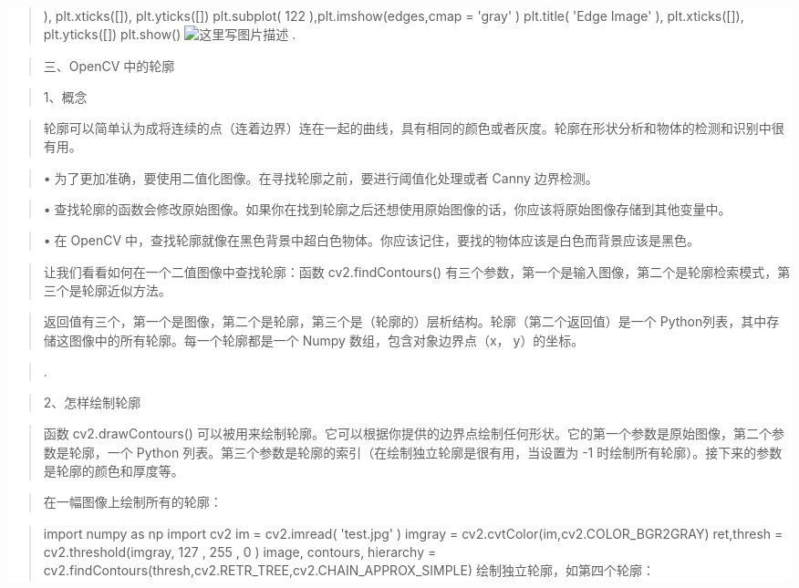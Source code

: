 > ), plt.xticks([]), plt.yticks([])
plt.subplot(
> 122
> ),plt.imshow(edges,cmap =
> 'gray'
> )
plt.title(
> 'Edge Image'
> ), plt.xticks([]), plt.yticks([])
plt.show()
![这里写图片描述](https://img-blog.csdn.net/20170409154723218?watermark/2/text/aHR0cDovL2Jsb2cuY3Nkbi5uZXQvc2luYXRfMjY5MTczODM=/font/5a6L5L2T/fontsize/400/fill/I0JBQkFCMA==/dissolve/70/gravity/SouthEast)
> .

> 三、OpenCV 中的轮廓

> 1、概念

> 轮廓可以简单认为成将连续的点（连着边界）连在一起的曲线，具有相同的颜色或者灰度。轮廓在形状分析和物体的检测和识别中很有用。

> • 为了更加准确，要使用二值化图像。在寻找轮廓之前，要进行阈值化处理或者 Canny 边界检测。

> • 查找轮廓的函数会修改原始图像。如果你在找到轮廓之后还想使用原始图像的话，你应该将原始图像存储到其他变量中。

> • 在 OpenCV 中，查找轮廓就像在黑色背景中超白色物体。你应该记住，要找的物体应该是白色而背景应该是黑色。

> 让我们看看如何在一个二值图像中查找轮廓：函数 cv2.findContours() 有三个参数，第一个是输入图像，第二个是轮廓检索模式，第三个是轮廓近似方法。

> 返回值有三个，第一个是图像，第二个是轮廓，第三个是（轮廓的）层析结构。轮廓（第二个返回值）是一个 Python列表，其中存储这图像中的所有轮廓。每一个轮廓都是一个 Numpy 数组，包含对象边界点（x， y）的坐标。

> .

> 2、怎样绘制轮廓

> 函数 cv2.drawContours() 可以被用来绘制轮廓。它可以根据你提供的边界点绘制任何形状。它的第一个参数是原始图像，第二个参数是轮廓，一个 Python 列表。第三个参数是轮廓的索引（在绘制独立轮廓是很有用，当设置为 -1 时绘制所有轮廓）。接下来的参数是轮廓的颜色和厚度等。

> 在一幅图像上绘制所有的轮廓：

> import
> numpy
> as
> np
> import
> cv2
im = cv2.imread(
> 'test.jpg'
> )
imgray = cv2.cvtColor(im,cv2.COLOR_BGR2GRAY)
ret,thresh = cv2.threshold(imgray,
> 127
> ,
> 255
> ,
> 0
> )
image, contours, hierarchy = cv2.findContours(thresh,cv2.RETR_TREE,cv2.CHAIN_APPROX_SIMPLE)
> 绘制独立轮廓，如第四个轮廓：
